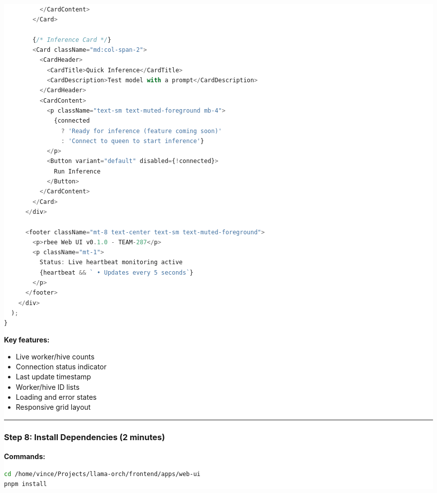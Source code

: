 ```typescript
          </CardContent>
        </Card>

        {/* Inference Card */}
        <Card className="md:col-span-2">
          <CardHeader>
            <CardTitle>Quick Inference</CardTitle>
            <CardDescription>Test model with a prompt</CardDescription>
          </CardHeader>
          <CardContent>
            <p className="text-sm text-muted-foreground mb-4">
              {connected
                ? 'Ready for inference (feature coming soon)'
                : 'Connect to queen to start inference'}
            </p>
            <Button variant="default" disabled={!connected}>
              Run Inference
            </Button>
          </CardContent>
        </Card>
      </div>

      <footer className="mt-8 text-center text-sm text-muted-foreground">
        <p>rbee Web UI v0.1.0 - TEAM-287</p>
        <p className="mt-1">
          Status: Live heartbeat monitoring active
          {heartbeat && ` • Updates every 5 seconds`}
        </p>
      </footer>
    </div>
  );
}
```

**Key features:**
- Live worker/hive counts
- Connection status indicator
- Last update timestamp
- Worker/hive ID lists
- Loading and error states
- Responsive grid layout

---

### Step 8: Install Dependencies (2 minutes)

**Commands:**
```bash
cd /home/vince/Projects/llama-orch/frontend/apps/web-ui
pnpm install
```
